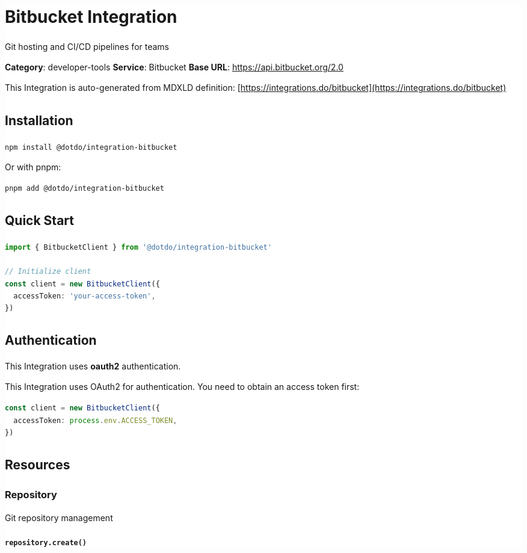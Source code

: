 # Bitbucket Integration

Git hosting and CI/CD pipelines for teams

**Category**: developer-tools
**Service**: Bitbucket
**Base URL**: https://api.bitbucket.org/2.0

This Integration is auto-generated from MDXLD definition: [https://integrations.do/bitbucket](https://integrations.do/bitbucket)

## Installation

```bash
npm install @dotdo/integration-bitbucket
```

Or with pnpm:

```bash
pnpm add @dotdo/integration-bitbucket
```

## Quick Start

```typescript
import { BitbucketClient } from '@dotdo/integration-bitbucket'

// Initialize client
const client = new BitbucketClient({
  accessToken: 'your-access-token',
})
```

## Authentication

This Integration uses **oauth2** authentication.

This Integration uses OAuth2 for authentication. You need to obtain an access token first:

```typescript
const client = new BitbucketClient({
  accessToken: process.env.ACCESS_TOKEN,
})
```

## Resources

### Repository

Git repository management

#### `repository.create()`
